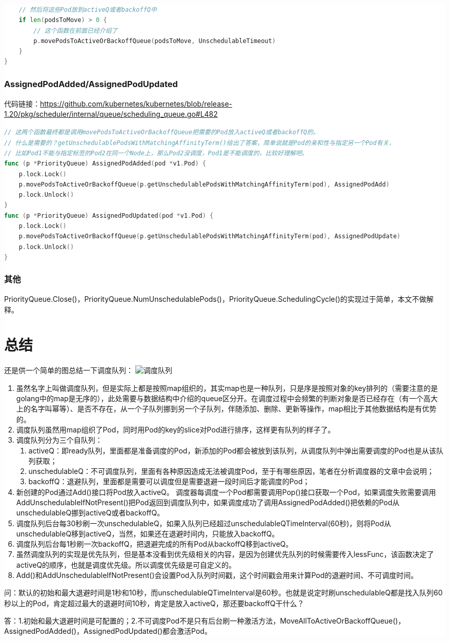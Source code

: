 ```go
    // 然后将这些Pod放到activeQ或者backoffQ中
    if len(podsToMove) > 0 {
        // 这个函数在前面已经介绍了
        p.movePodsToActiveOrBackoffQueue(podsToMove, UnschedulableTimeout)
    }
}
```

### AssignedPodAdded/AssignedPodUpdated

代码链接：<https://github.com/kubernetes/kubernetes/blob/release-1.20/pkg/scheduler/internal/queue/scheduling_queue.go#L482>

```go
// 这两个函数最终都是调用movePodsToActiveOrBackoffQueue把需要的Pod放入activeQ或者backoffQ的。
// 什么是需要的？getUnschedulablePodsWithMatchingAffinityTerm()给出了答案，简单说就是Pod的亲和性与指定另一个Pod有关，
// 比如Pod1不能与指定标签的Pod2在同一个Node上，那么Pod2没调度，Pod1是不能调度的，比较好理解吧。
func (p *PriorityQueue) AssignedPodAdded(pod *v1.Pod) {
    p.lock.Lock()
    p.movePodsToActiveOrBackoffQueue(p.getUnschedulablePodsWithMatchingAffinityTerm(pod), AssignedPodAdd)
    p.lock.Unlock()
}
func (p *PriorityQueue) AssignedPodUpdated(pod *v1.Pod) {
    p.lock.Lock()
    p.movePodsToActiveOrBackoffQueue(p.getUnschedulablePodsWithMatchingAffinityTerm(pod), AssignedPodUpdate)
    p.lock.Unlock()
}
```

### 其他

PriorityQueue.Close()，PriorityQueue.NumUnschedulablePods()，PriorityQueue.SchedulingCycle()的实现过于简单，本文不做解释。

# 总结

还是供一个简单的图总结一下调度队列：
![调度队列](./SchedulingQueue.png)

1. 虽然名字上叫做调度队列，但是实际上都是按照map组织的，其实map也是一种队列，只是序是按照对象的key排列的（需要注意的是golang中的map是无序的），此处需要与数据结构中介绍的queue区分开。在调度过程中会频繁的判断对象是否已经存在（有一个高大上的名字叫幂等）、是否不存在，从一个子队列挪到另一个子队列，伴随添加、删除、更新等操作，map相比于其他数据结构是有优势的。
2. 调度队列虽然用map组织了Pod，同时用Pod的key的slice对Pod进行排序，这样更有队列的样子了。
3. 调度队列分为三个自队列：
    1. activeQ：即ready队列，里面都是准备调度的Pod，新添加的Pod都会被放到该队列，从调度队列中弹出需要调度的Pod也是从该队列获取；
    2. unschedulableQ：不可调度队列，里面有各种原因造成无法被调度Pod，至于有哪些原因，笔者在分析调度器的文章中会说明；
    3. backoffQ：退避队列，里面都是需要可以调度但是需要退避一段时间后才能调度的Pod；
4. 新创建的Pod通过Add()接口将Pod放入activeQ。
调度器每调度一个Pod都需要调用Pop()接口获取一个Pod，如果调度失败需要调用AddUnschedulableIfNotPresent()把Pod返回到调度队列中，如果调度成功了调用AssignedPodAdded()把依赖的Pod从unschedulableQ挪到activeQ或者backoffQ。
5. 调度队列后台每30秒刷一次unschedulableQ，如果入队列已经超过unschedulableQTimeInterval(60秒)，则将Pod从unschedulableQ移到activeQ，当然，如果还在退避时间内，只能放入backoffQ。
6. 调度队列后台每1秒刷一次backoffQ，把退避完成的所有Pod从backoffQ移到activeQ。
7. 虽然调度队列的实现是优先队列，但是基本没看到优先级相关的内容，是因为创建优先队列的时候需要传入lessFunc，该函数决定了activeQ的顺序，也就是调度优先级。所以调度优先级是可自定义的。
8. Add()和AddUnschedulableIfNotPresent()会设置Pod入队列时间戳，这个时间戳会用来计算Pod的退避时间、不可调度时间。

问：默认的初始和最大退避时间是1秒和10秒，而unschedulableQTimeInterval是60秒。也就是说定时刷unschedulableQ都是找入队列60秒以上的Pod，肯定超过最大的退避时间10秒，肯定是放入activeQ，那还要backoffQ干什么？

答：1.初始和最大退避时间是可配置的；2.不可调度Pod不是只有后台刷一种激活方法，MoveAllToActiveOrBackoffQueue()，AssignedPodAdded()，AssignedPodUpdated()都会激活Pod。
